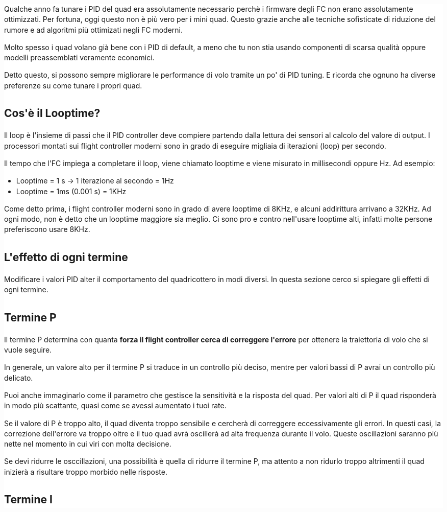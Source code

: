 Qualche anno fa tunare i PID del quad era assolutamente necessario perchè i firmware degli FC non erano assolutamente ottimizzati. Per fortuna, oggi questo non è più vero per i mini quad. Questo grazie anche alle tecniche sofisticate di riduzione del rumore e ad algoritmi più ottimizati negli FC moderni. 

Molto spesso i quad volano già bene con i PID di default, a meno che tu non stia usando componenti di scarsa qualità oppure modelli preassemblati veramente economici. 

Detto questo, si possono sempre migliorare le performance di volo tramite un po' di PID tuning. E ricorda che ognuno ha diverse preferenze su come tunare i propri quad.

## Cos'è il Looptime?

Il loop è l'insieme di passi che il PID controller deve compiere partendo dalla lettura dei sensori al calcolo del valore di output. I processori montati sui flight controller moderni sono in grado di eseguire migliaia di iterazioni (loop) per secondo.

Il tempo che l'FC impiega a completare il loop, viene chiamato looptime e viene misurato in millisecondi oppure Hz.  Ad esempio:

- Looptime = 1 s → 1 iterazione al secondo = 1Hz
- Looptime = 1ms (0.001 s) = 1KHz

Come detto prima, i flight controller moderni sono in grado di avere looptime di 8KHz, e alcuni addirittura arrivano a 32KHz. Ad ogni modo, non è detto che un looptime maggiore sia meglio. Ci sono pro e contro nell'usare looptime alti, infatti molte persone preferiscono usare 8KHz. 



## L'effetto di ogni termine

Modificare i valori PID alter il comportamento del quadricottero in modi diversi. In questa sezione cerco si spiegare gli effetti di ogni termine.

## Termine P

Il termine P determina con quanta **forza il flight controller cerca di correggere l'errore** per ottenere la traiettoria di volo che si vuole seguire. 

In generale, un valore alto per il termine P si traduce in un controllo più deciso, mentre per valori bassi di P avrai un controllo più delicato.

Puoi anche immaginarlo come il parametro che gestisce la sensitività e la risposta del quad. Per valori alti di P il quad risponderà in modo più scattante, quasi come se avessi aumentato i tuoi rate. 

Se il valore di P è troppo alto, il quad diventa troppo sensibile e cercherà di correggere eccessivamente gli errori. In questi casi, la correzione dell'errore va troppo oltre e il tuo quad avrà oscillerà ad alta frequenza durante il volo. Queste oscillazioni saranno più nette nel momento in cui viri con molta decisione.

Se devi ridurre le osccillazioni, una possibilità è quella di ridurre il termine P, ma attento a non ridurlo troppo altrimenti il quad inizierà a risultare troppo morbido nelle risposte. 

## Termine I
